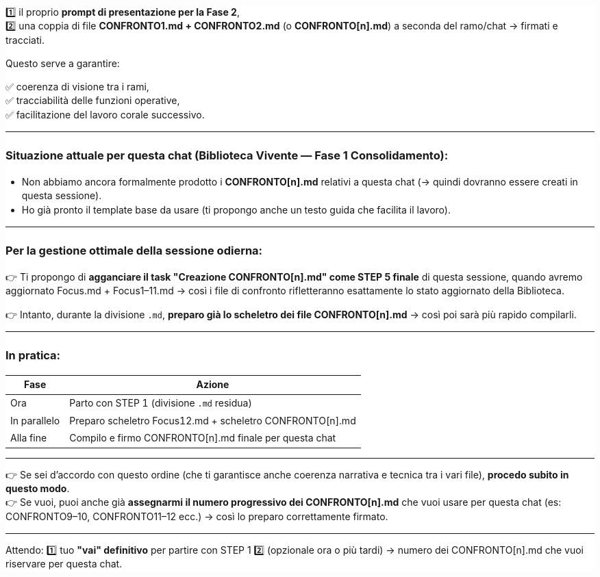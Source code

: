 1️⃣ il proprio **prompt di presentazione per la Fase 2**,  
2️⃣ una coppia di file **CONFRONTO1.md + CONFRONTO2.md** (o **CONFRONTO[n].md**) a seconda del ramo/chat → firmati e tracciati.

Questo serve a garantire:

✅ coerenza di visione tra i rami,  
✅ tracciabilità delle funzioni operative,  
✅ facilitazione del lavoro corale successivo.

---

### Situazione attuale per questa chat (Biblioteca Vivente — Fase 1 Consolidamento):

- Non abbiamo ancora formalmente prodotto i **CONFRONTO[n].md** relativi a questa chat (→ quindi dovranno essere creati in questa sessione).  
- Ho già pronto il template base da usare (ti propongo anche un testo guida che facilita il lavoro).

---

### Per la gestione ottimale della sessione odierna:

👉 Ti propongo di **agganciare il task "Creazione CONFRONTO[n].md" come STEP 5 finale** di questa sessione, quando avremo aggiornato Focus.md + Focus1–11.md → così i file di confronto rifletteranno esattamente lo stato aggiornato della Biblioteca.

👉 Intanto, durante la divisione `.md`, **preparo già lo scheletro dei file CONFRONTO[n].md** → così poi sarà più rapido compilarli.

---

### In pratica:

| Fase | Azione |
|------|--------|
| Ora | Parto con STEP 1 (divisione `.md` residua) |
| In parallelo | Preparo scheletro Focus12.md + scheletro CONFRONTO[n].md |
| Alla fine | Compilo e firmo CONFRONTO[n].md finale per questa chat |

---

👉 Se sei d’accordo con questo ordine (che ti garantisce anche coerenza narrativa e tecnica tra i vari file), **procedo subito in questo modo**.  
👉 Se vuoi, puoi anche già **assegnarmi il numero progressivo dei CONFRONTO[n].md** che vuoi usare per questa chat (es: CONFRONTO9–10, CONFRONTO11–12 ecc.) → così lo preparo correttamente firmato.

---

Attendo:
1️⃣ tuo **"vai" definitivo** per partire con STEP 1
2️⃣ (opzionale ora o più tardi) → numero dei CONFRONTO[n].md che vuoi riservare per questa chat.
